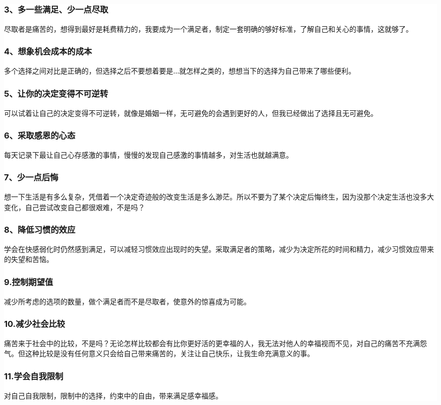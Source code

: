 ### 3、多一些满足、少一点尽取

尽取者是痛苦的，想得到最好是耗费精力的，我要成为一个满足者，制定一套明确的够好标准，了解自己和关心的事情，这就够了。

### 4、想象机会成本的成本

多个选择之间对比是正确的，但选择之后不要想着要是...就怎样之类的，想想当下的选择为自己带来了哪些便利。

### 5、让你的决定变得不可逆转

可以试着让自己的决定变得不可逆转，就像是婚姻一样，无可避免的会遇到更好的人，但我已经做出了选择且无可避免。

### 6、采取感恩的心态

每天记录下最让自己心存感激的事情，慢慢的发现自己感激的事情越多，对生活也就越满意。

### 7、少一点后悔

想一下生活是有多么复杂，凭借着一个决定奇迹般的改变生活是多么渺茫。所以不要为了某个决定后悔终生，因为没那个决定生活也没多大变化，自己尝试改变自己都很艰难，不是吗？

### 8、降低习惯的效应

学会在快感弱化时仍然感到满足，可以减轻习惯效应出现时的失望。采取满足者的策略，减少为决定所花的时间和精力，减少习惯效应带来的失望和苦恼。

### 9.控制期望值

减少所考虑的选项的数量，做个满足者而不是尽取者，使意外的惊喜成为可能。

### 10.减少社会比较

痛苦来于社会中的比较，不是吗？无论怎样比较都会有比你更好活的更幸福的人，我无法对他人的幸福视而不见，对自己的痛苦不充满怨气。但这种比较是没有任何意义只会给自己带来痛苦的，关注让自己快乐，让我生命充满意义的事。

### 11.学会自我限制

对自己自我限制，限制中的选择，约束中的自由，带来满足感幸福感。

